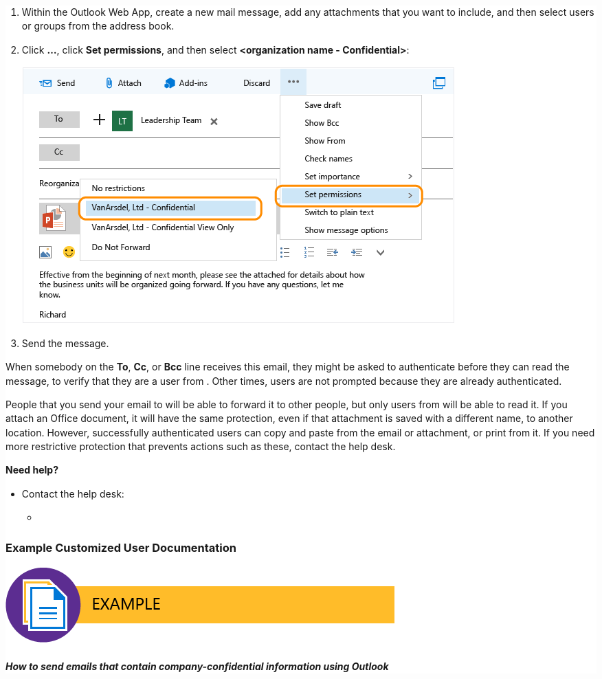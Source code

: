 1.  Within the Outlook Web App, create a new mail message, add any attachments that you want to include, and then select *<organization name>* users or groups from the address book.

2.  Click **…**, click **Set permissions**, and then select **<organization name - Confidential>**:

    ![](../Image/AzRMS_OWATemplate.png)

3.  Send the message.

When somebody on the **To**, **Cc**, or **Bcc** line receives this email, they might be asked to authenticate before they can read the message, to verify that they are a user from *<organization name>*. Other times, users are not prompted because they are already authenticated.

People that you send your email to will be able to forward it to other people, but only users from *<organization name>* will be able to read it. If you attach an Office document, it will have the same protection, even if that attachment is saved with a different name, to another location. However, successfully authenticated users can copy and paste from the email or attachment, or print from it. If you need more restrictive protection that prevents actions such as these, contact the help desk.

**Need help?**

-   Contact the help desk:

    -   *<contact details>*

### Example Customized User Documentation

![](../Image/AzRMS_ExampleBanner.png)

##### How to send emails that contain company-confidential information using Outlook
